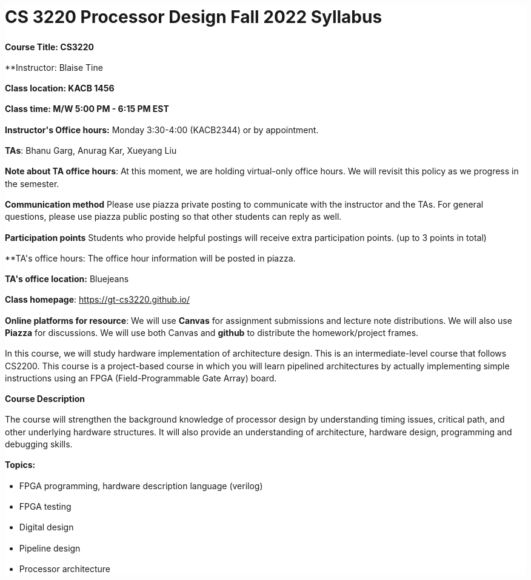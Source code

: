 # CS 3220 Processor Design Fall 2022 Syllabus

**Course Title: CS3220**

**Instructor: Blaise Tine

**Class location: KACB 1456**

**Class time: M/W 5:00 PM - 6:15 PM EST** 

**Instructor's Office hours:** Monday 3:30-4:00 (KACB2344)  or by appointment.

**TAs**: Bhanu Garg, Anurag Kar, Xueyang Liu

**Note about TA office hours**: At this moment, we are holding virtual-only office hours. We will revisit this policy as we progress in the semester. 

**Communication method** 
Please use piazza private posting to communicate with the instructor and the TAs. For general questions, please use piazza public posting so that other students can reply as well. 
 
**Participation points**
Students who provide helpful postings will receive extra participation points. (up to 3 points in total) 


**TA's office hours: The office hour information will be posted in piazza. 


**TA's office location:** Bluejeans

**Class homepage**: https://gt-cs3220.github.io/

**Online platforms for resource**: We will use **Canvas** for assignment submissions and lecture note distributions. We will also use **Piazza** for discussions. We will use both Canvas and **github** to distribute the homework/project frames. 

In this course, we will study hardware implementation of architecture design. This is an intermediate-level course that follows CS2200. This course is a project-based course in which you will learn pipelined architectures by actually implementing simple instructions using an FPGA (Field-Programmable Gate Array) board. 

**Course Description**

 The course will strengthen the background knowledge of processor design by understanding timing issues, critical path, and other underlying hardware structures. It will also provide an understanding of architecture, hardware design, programming and debugging skills. 

 

**Topics:**

- FPGA programming, hardware description language (verilog)

- FPGA testing 

- Digital design 

- Pipeline design 

- Processor architecture 
